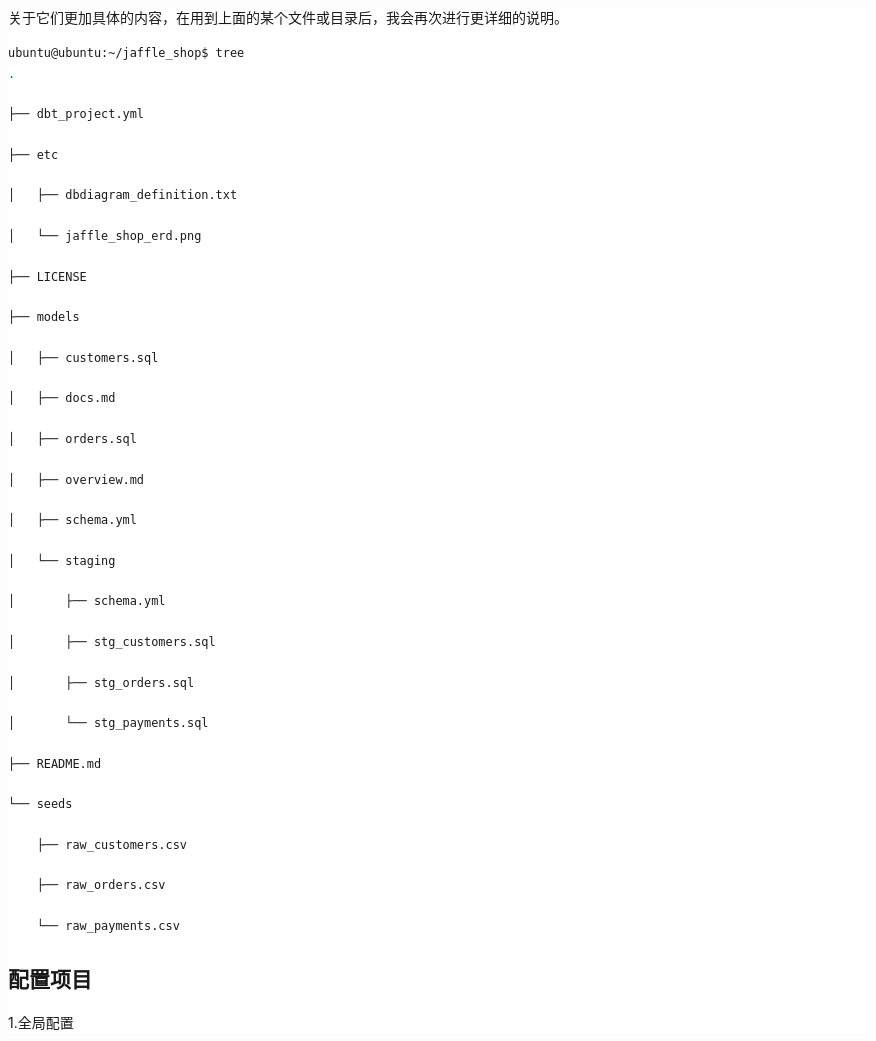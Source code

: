 关于它们更加具体的内容，在用到上面的某个文件或目录后，我会再次进行更详细的说明。

```Bash
ubuntu@ubuntu:~/jaffle_shop$ tree
.

├── dbt_project.yml

├── etc

│   ├── dbdiagram_definition.txt

│   └── jaffle_shop_erd.png

├── LICENSE

├── models

│   ├── customers.sql

│   ├── docs.md

│   ├── orders.sql

│   ├── overview.md

│   ├── schema.yml

│   └── staging

│       ├── schema.yml

│       ├── stg_customers.sql

│       ├── stg_orders.sql

│       └── stg_payments.sql

├── README.md

└── seeds

    ├── raw_customers.csv

    ├── raw_orders.csv

    └── raw_payments.csv
```

## 配置项目

1.全局配置
